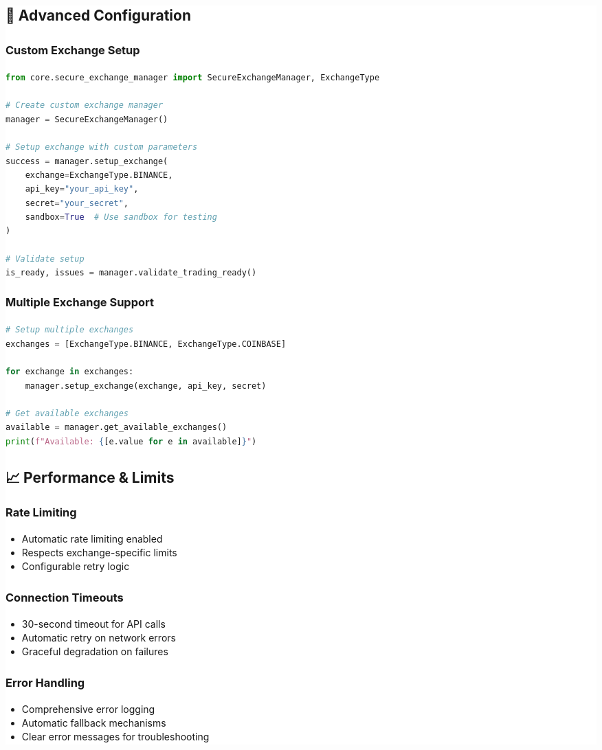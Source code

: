 ## 🔧 Advanced Configuration

### Custom Exchange Setup

```python
from core.secure_exchange_manager import SecureExchangeManager, ExchangeType

# Create custom exchange manager
manager = SecureExchangeManager()

# Setup exchange with custom parameters
success = manager.setup_exchange(
    exchange=ExchangeType.BINANCE,
    api_key="your_api_key",
    secret="your_secret",
    sandbox=True  # Use sandbox for testing
)

# Validate setup
is_ready, issues = manager.validate_trading_ready()
```

### Multiple Exchange Support

```python
# Setup multiple exchanges
exchanges = [ExchangeType.BINANCE, ExchangeType.COINBASE]

for exchange in exchanges:
    manager.setup_exchange(exchange, api_key, secret)

# Get available exchanges
available = manager.get_available_exchanges()
print(f"Available: {[e.value for e in available]}")
```

## 📈 Performance & Limits

### Rate Limiting
- Automatic rate limiting enabled
- Respects exchange-specific limits
- Configurable retry logic

### Connection Timeouts
- 30-second timeout for API calls
- Automatic retry on network errors
- Graceful degradation on failures

### Error Handling
- Comprehensive error logging
- Automatic fallback mechanisms
- Clear error messages for troubleshooting
